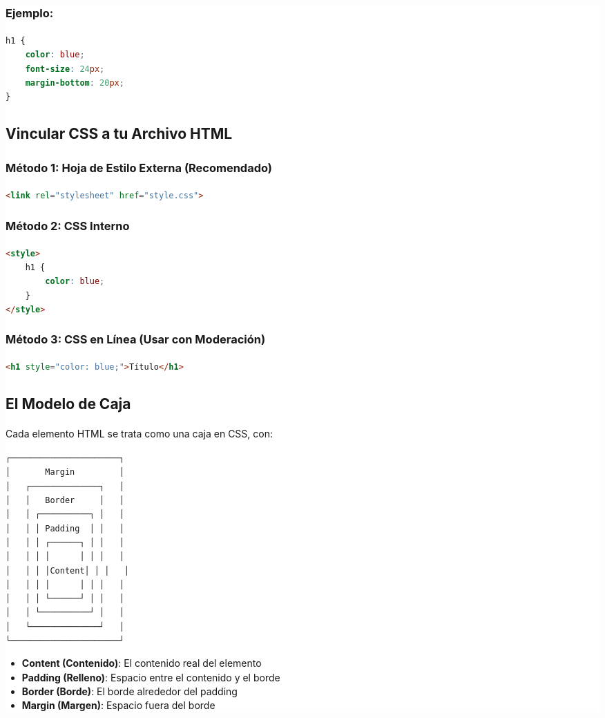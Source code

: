 ### Ejemplo:
```css
h1 {
    color: blue;
    font-size: 24px;
    margin-bottom: 20px;
}
```

## Vincular CSS a tu Archivo HTML

### Método 1: Hoja de Estilo Externa (Recomendado)
```html
<link rel="stylesheet" href="style.css">
```

### Método 2: CSS Interno
```html
<style>
    h1 {
        color: blue;
    }
</style>
```

### Método 3: CSS en Línea (Usar con Moderación)
```html
<h1 style="color: blue;">Título</h1>
```

## El Modelo de Caja

Cada elemento HTML se trata como una caja en CSS, con:

```
┌──────────────────────┐
│       Margin         │
│   ┌──────────────┐   │
│   │   Border     │   │
│   │ ┌──────────┐ │   │
│   │ │ Padding  │ │   │
│   │ │ ┌──────┐ │ │   │
│   │ │ │      │ │ │   │
│   │ │ │Content│ │ │   │
│   │ │ │      │ │ │   │
│   │ │ └──────┘ │ │   │
│   │ └──────────┘ │   │
│   └──────────────┘   │
└──────────────────────┘
```

- **Content (Contenido)**: El contenido real del elemento
- **Padding (Relleno)**: Espacio entre el contenido y el borde
- **Border (Borde)**: El borde alrededor del padding
- **Margin (Margen)**: Espacio fuera del borde
